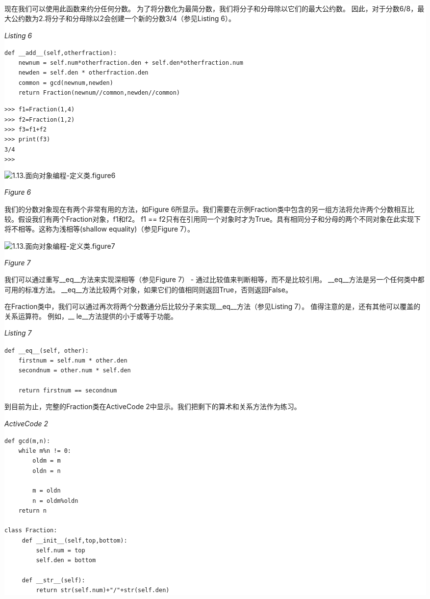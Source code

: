现在我们可以使用此函数来约分任何分数。 为了将分数化为最简分数，我们将分子和分母除以它们的最大公约数。 因此，对于分数6/8，最大公约数为2.将分子和分母除以2会创建一个新的分数3/4（参见Listing 6）。

*Listing 6*

````
def __add__(self,otherfraction):
    newnum = self.num*otherfraction.den + self.den*otherfraction.num
    newden = self.den * otherfraction.den
    common = gcd(newnum,newden)
    return Fraction(newnum//common,newden//common)
````

````
>>> f1=Fraction(1,4)
>>> f2=Fraction(1,2)
>>> f3=f1+f2
>>> print(f3)
3/4
>>>
````

![1.13.面向对象编程-定义类.figure6](assets/1.13.面向对象编程-定义类.figure6.png)

*Figure 6*

我们的分数对象现在有两个非常有用的方法，如Figure 6所显示。我们需要在示例Fraction类中包含的另一组方法将允许两个分数相互比较。假设我们有两个Fraction对象，f1和f2。 f1 == f2只有在引用同一个对象时才为True。具有相同分子和分母的两个不同对象在此实现下将不相等。这称为浅相等(shallow equality)（参见Figure 7）。

![1.13.面向对象编程-定义类.figure7](assets/1.13.面向对象编程-定义类.figure7.png)

*Figure 7*

我们可以通过重写__eq__方法来实现深相等（参见Figure 7） - 通过比较值来判断相等，而不是比较引用。 __eq__方法是另一个任何类中都可用的标准方法。 __eq__方法比较两个对象，如果它们的值相同则返回True，否则返回False。

在Fraction类中，我们可以通过再次将两个分数通分后比较分子来实现__eq__方法（参见Listing 7）。 值得注意的是，还有其他可以覆盖的关系运算符。 例如，__ le__方法提供的小于或等于功能。

*Listing 7*

````
def __eq__(self, other):
    firstnum = self.num * other.den
    secondnum = other.num * self.den

    return firstnum == secondnum
````

到目前为止，完整的Fraction类在ActiveCode 2中显示。我们把剩下的算术和关系方法作为练习。

*ActiveCode 2*

````
def gcd(m,n):
    while m%n != 0:
        oldm = m
        oldn = n

        m = oldn
        n = oldm%oldn
    return n

class Fraction:
     def __init__(self,top,bottom):
         self.num = top
         self.den = bottom

     def __str__(self):
         return str(self.num)+"/"+str(self.den)
````